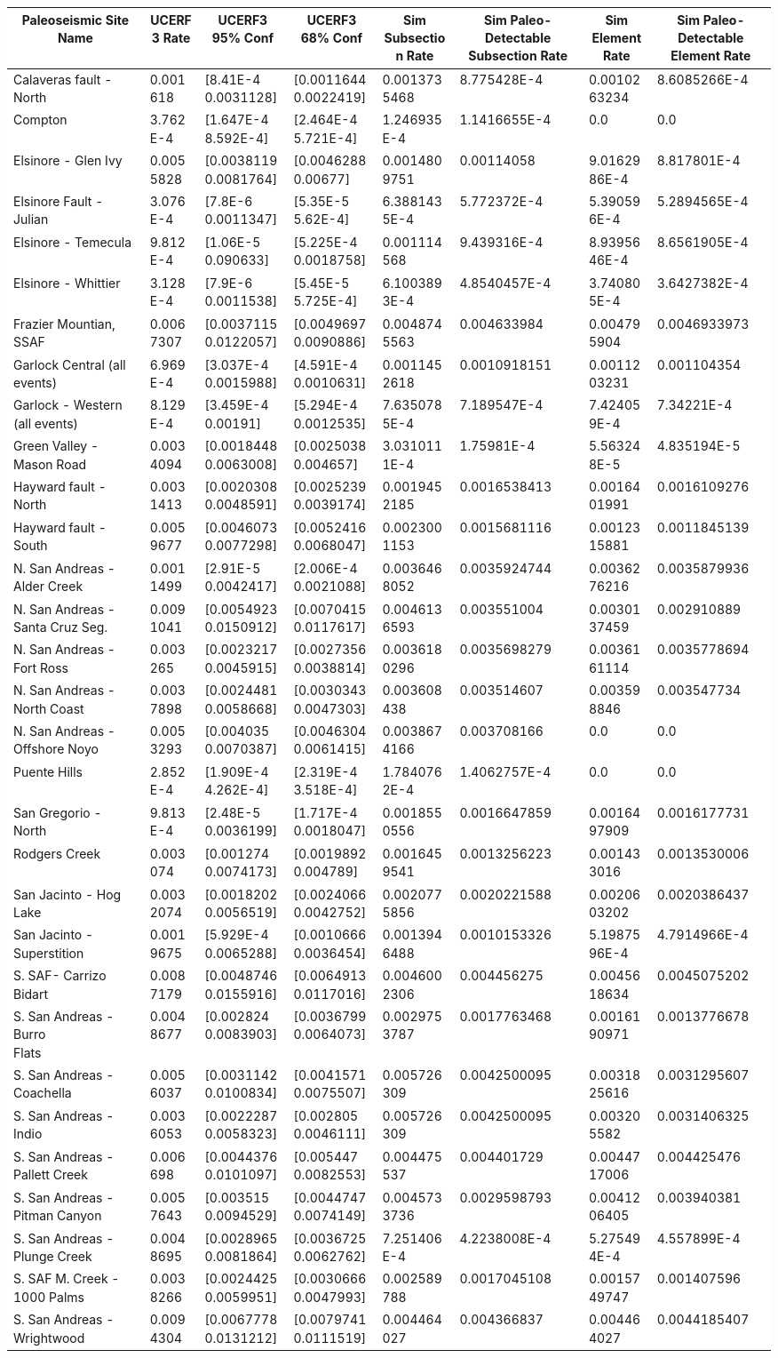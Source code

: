 | Paleoseismic Site Name | UCERF3 Rate | UCERF3 95% Conf | UCERF3 68% Conf | Sim Subsection Rate | Sim Paleo-Detectable Subsection Rate | Sim Element Rate | Sim Paleo-Detectable Element Rate |
|-----|-----|-----|-----|-----|-----|-----|-----|
| Calaveras fault - North | 0.001618 | [8.41E-4 0.0031128] | [0.0011644 0.0022419] | 0.0013735468 | 8.775428E-4 | 0.0010263234 | 8.6085266E-4 |
| Compton | 3.762E-4 | [1.647E-4 8.592E-4] | [2.464E-4 5.721E-4] | 1.246935E-4 | 1.1416655E-4 | 0.0 | 0.0 |
| Elsinore - Glen Ivy | 0.0055828 | [0.0038119 0.0081764] | [0.0046288 0.00677] | 0.0014809751 | 0.00114058 | 9.0162986E-4 | 8.817801E-4 |
| Elsinore Fault - Julian | 3.076E-4 | [7.8E-6 0.0011347] | [5.35E-5 5.62E-4] | 6.3881435E-4 | 5.772372E-4 | 5.390596E-4 | 5.2894565E-4 |
| Elsinore - Temecula | 9.812E-4 | [1.06E-5 0.090633] | [5.225E-4 0.0018758] | 0.001114568 | 9.439316E-4 | 8.9395646E-4 | 8.6561905E-4 |
| Elsinore - Whittier | 3.128E-4 | [7.9E-6 0.0011538] | [5.45E-5 5.725E-4] | 6.1003893E-4 | 4.8540457E-4 | 3.740805E-4 | 3.6427382E-4 |
| Frazier Mountian, SSAF | 0.0067307 | [0.0037115 0.0122057] | [0.0049697 0.0090886] | 0.0048745563 | 0.004633984 | 0.004795904 | 0.0046933973 |
| Garlock Central (all events) | 6.969E-4 | [3.037E-4 0.0015988] | [4.591E-4 0.0010631] | 0.0011452618 | 0.0010918151 | 0.0011203231 | 0.001104354 |
| Garlock - Western (all events) | 8.129E-4 | [3.459E-4 0.00191] | [5.294E-4 0.0012535] | 7.6350785E-4 | 7.189547E-4 | 7.424059E-4 | 7.34221E-4 |
| Green Valley - Mason Road | 0.0034094 | [0.0018448 0.0063008] | [0.0025038 0.004657] | 3.0310111E-4 | 1.75981E-4 | 5.563248E-5 | 4.835194E-5 |
| Hayward fault - North | 0.0031413 | [0.0020308 0.0048591] | [0.0025239 0.0039174] | 0.0019452185 | 0.0016538413 | 0.0016401991 | 0.0016109276 |
| Hayward fault - South | 0.0059677 | [0.0046073 0.0077298] | [0.0052416 0.0068047] | 0.0023001153 | 0.0015681116 | 0.0012315881 | 0.0011845139 |
| N. San Andreas - Alder Creek | 0.0011499 | [2.91E-5 0.0042417] | [2.006E-4 0.0021088] | 0.0036468052 | 0.0035924744 | 0.0036276216 | 0.0035879936 |
| N. San Andreas - Santa Cruz Seg. | 0.0091041 | [0.0054923 0.0150912] | [0.0070415 0.0117617] | 0.0046136593 | 0.003551004 | 0.0030137459 | 0.002910889 |
| N. San Andreas -  Fort Ross | 0.003265 | [0.0023217 0.0045915] | [0.0027356 0.0038814] | 0.0036180296 | 0.0035698279 | 0.0036161114 | 0.0035778694 |
| N. San Andreas - North Coast | 0.0037898 | [0.0024481 0.0058668] | [0.0030343 0.0047303] | 0.003608438 | 0.003514607 | 0.003598846 | 0.003547734 |
| N. San Andreas -Offshore Noyo | 0.0053293 | [0.004035 0.0070387] | [0.0046304 0.0061415] | 0.0038674166 | 0.003708166 | 0.0 | 0.0 |
| Puente Hills | 2.852E-4 | [1.909E-4 4.262E-4] | [2.319E-4 3.518E-4] | 1.7840762E-4 | 1.4062757E-4 | 0.0 | 0.0 |
| San Gregorio - North | 9.813E-4 | [2.48E-5 0.0036199] | [1.717E-4 0.0018047] | 0.0018550556 | 0.0016647859 | 0.0016497909 | 0.0016177731 |
| Rodgers Creek | 0.003074 | [0.001274 0.0074173] | [0.0019892 0.004789] | 0.0016459541 | 0.0013256223 | 0.001433016 | 0.0013530006 |
| San Jacinto - Hog Lake | 0.0032074 | [0.0018202 0.0056519] | [0.0024066 0.0042752] | 0.0020775856 | 0.0020221588 | 0.0020603202 | 0.0020386437 |
| San Jacinto - Superstition | 0.0019675 | [5.929E-4 0.0065288] | [0.0010666 0.0036454] | 0.0013946488 | 0.0010153326 | 5.1987596E-4 | 4.7914966E-4 |
| S. SAF- Carrizo Bidart | 0.0087179 | [0.0048746 0.0155916] | [0.0064913 0.0117016] | 0.0046002306 | 0.004456275 | 0.0045618634 | 0.0045075202 |
| S. San Andreas - Burro Flats                          | 0.0048677 | [0.002824 0.0083903] | [0.0036799 0.0064073] | 0.0029753787 | 0.0017763468 | 0.0016190971 | 0.0013776678 |
| S. San Andreas - Coachella | 0.0056037 | [0.0031142 0.0100834] | [0.0041571 0.0075507] | 0.005726309 | 0.0042500095 | 0.0031825616 | 0.0031295607 |
| S. San Andreas - Indio   | 0.0036053 | [0.0022287 0.0058323] | [0.002805 0.0046111] | 0.005726309 | 0.0042500095 | 0.003205582 | 0.0031406325 |
| S. San Andreas - Pallett Creek | 0.006698 | [0.0044376 0.0101097] | [0.005447 0.0082553] | 0.004475537 | 0.004401729 | 0.0044717006 | 0.004425476 |
| S. San Andreas - Pitman Canyon       | 0.0057643 | [0.003515 0.0094529] | [0.0044747 0.0074149] | 0.0045733736 | 0.0029598793 | 0.0041206405 | 0.003940381 |
| S. San Andreas - Plunge Creek    | 0.0048695 | [0.0028965 0.0081864] | [0.0036725 0.0062762] | 7.251406E-4 | 4.2238008E-4 | 5.275494E-4 | 4.557899E-4 |
| S. SAF M. Creek - 1000 Palms | 0.0038266 | [0.0024425 0.0059951] | [0.0030666 0.0047993] | 0.002589788 | 0.0017045108 | 0.0015749747 | 0.001407596 |
| S. San Andreas - Wrightwood         | 0.0094304 | [0.0067778 0.0131212] | [0.0079741 0.0111519] | 0.004464027 | 0.004366837 | 0.004464027 | 0.0044185407 |
